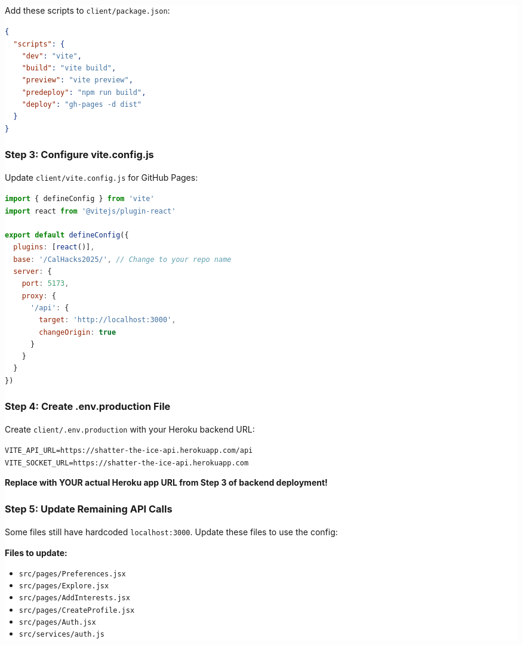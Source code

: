 Add these scripts to `client/package.json`:
```json
{
  "scripts": {
    "dev": "vite",
    "build": "vite build",
    "preview": "vite preview",
    "predeploy": "npm run build",
    "deploy": "gh-pages -d dist"
  }
}
```

### Step 3: Configure vite.config.js

Update `client/vite.config.js` for GitHub Pages:
```javascript
import { defineConfig } from 'vite'
import react from '@vitejs/plugin-react'

export default defineConfig({
  plugins: [react()],
  base: '/CalHacks2025/', // Change to your repo name
  server: {
    port: 5173,
    proxy: {
      '/api': {
        target: 'http://localhost:3000',
        changeOrigin: true
      }
    }
  }
})
```

### Step 4: Create .env.production File

Create `client/.env.production` with your Heroku backend URL:
```env
VITE_API_URL=https://shatter-the-ice-api.herokuapp.com/api
VITE_SOCKET_URL=https://shatter-the-ice-api.herokuapp.com
```

**Replace with YOUR actual Heroku app URL from Step 3 of backend deployment!**

### Step 5: Update Remaining API Calls

Some files still have hardcoded `localhost:3000`. Update these files to use the config:

**Files to update:**
- `src/pages/Preferences.jsx`
- `src/pages/Explore.jsx`
- `src/pages/AddInterests.jsx`
- `src/pages/CreateProfile.jsx`
- `src/pages/Auth.jsx`
- `src/services/auth.js`
